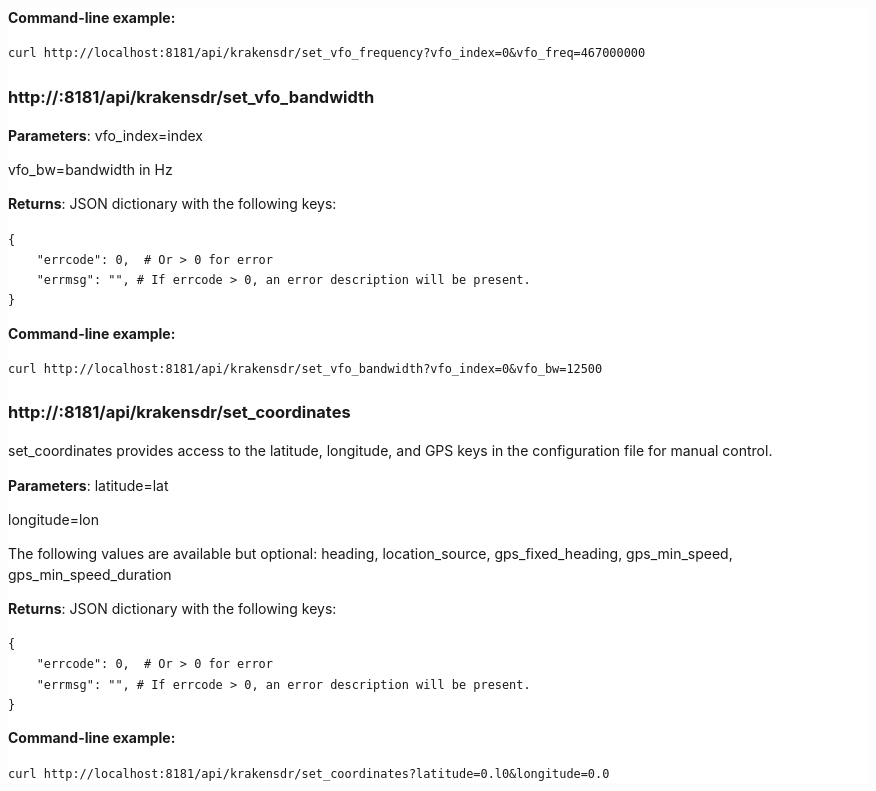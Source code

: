 **Command-line example:**
```
curl http://localhost:8181/api/krakensdr/set_vfo_frequency?vfo_index=0&vfo_freq=467000000
```

### http://<system>:8181/api/krakensdr/set_vfo_bandwidth
**Parameters**: 
vfo_index=index

vfo_bw=bandwidth in Hz

**Returns**: JSON dictionary with the following keys: 
```
{
    "errcode": 0,  # Or > 0 for error 
    "errmsg": "", # If errcode > 0, an error description will be present.
}
```

**Command-line example:**
```
curl http://localhost:8181/api/krakensdr/set_vfo_bandwidth?vfo_index=0&vfo_bw=12500
```

### http://<system>:8181/api/krakensdr/set_coordinates

set_coordinates provides access to the latitude, longitude, and GPS keys in the configuration file for manual control.

**Parameters**: 
latitude=lat

longitude=lon

The following values are available but optional:
heading, location_source, gps_fixed_heading, gps_min_speed, gps_min_speed_duration

**Returns**: JSON dictionary with the following keys: 
```
{
    "errcode": 0,  # Or > 0 for error 
    "errmsg": "", # If errcode > 0, an error description will be present.
}
```

**Command-line example:**
```
curl http://localhost:8181/api/krakensdr/set_coordinates?latitude=0.l0&longitude=0.0
```



